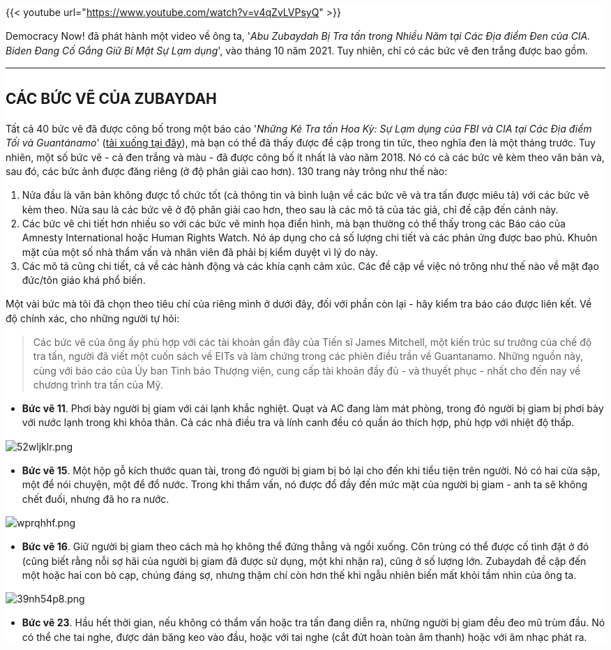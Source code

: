 {{< youtube url="https://www.youtube.com/watch?v=v4qZvLVPsyQ" >}}
  
Democracy Now! đã phát hành một video về ông ta, '*Abu Zubaydah Bị Tra tấn trong Nhiều Năm tại Các Địa điểm Đen của CIA. Biden Đang Cố Gắng Giữ Bí Mật Sự Lạm dụng*', vào tháng 10 năm 2021. Tuy nhiên, chỉ có các bức vẽ đen trắng được bao gồm.

---

## CÁC BỨC VẼ CỦA ZUBAYDAH  

Tất cả 40 bức vẽ đã được công bố trong một báo cáo '*Những Kẻ Tra tấn Hoa Kỳ: Sự Lạm dụng của FBI và CIA tại Các Địa điểm Tối và Guantánamo*' ([tải xuống tại đây](https://s3.documentcloud.org/documents/23809195/abu-zubaydah-torture-drawings-2023-05-vfinal.pdf)), mà bạn có thể đã thấy được đề cập trong tin tức, theo nghĩa đen là một tháng trước. Tuy nhiên, một số bức vẽ - cả đen trắng và màu - đã được công bố ít nhất là vào năm 2018. Nó có cả các bức vẽ kèm theo văn bản và, sau đó, các bức ảnh được đăng riêng (ở độ phân giải cao hơn). 130 trang này trông như thế nào:  
1) Nửa đầu là văn bản không được tổ chức tốt (cả thông tin và bình luận về các bức vẽ và tra tấn được miêu tả) với các bức vẽ kèm theo. Nửa sau là các bức vẽ ở độ phân giải cao hơn, theo sau là các mô tả của tác giả, chỉ đề cập đến cảnh này.  
2) Các bức vẽ chi tiết hơn nhiều so với các bức vẽ minh họa điển hình, mà bạn thường có thể thấy trong các Báo cáo của Amnesty International hoặc Human Rights Watch. Nó áp dụng cho cả số lượng chi tiết và các phản ứng được bao phủ. Khuôn mặt của một số nhà thẩm vấn và nhân viên đã phải bị kiểm duyệt vì lý do này.  
3) Các mô tả cũng chi tiết, cả về các hành động và các khía cạnh cảm xúc. Các đề cập về việc nó trông như thế nào về mặt đạo đức/tôn giáo khá phổ biến.  

Một vài bức mà tôi đã chọn theo tiêu chí của riêng mình ở dưới đây, đối với phần còn lại - hãy kiểm tra báo cáo được liên kết. Về độ chính xác, cho những người tự hỏi:  
> Các bức vẽ của ông ấy phù hợp với các tài khoản gần đây của Tiến sĩ James Mitchell, một kiến trúc sư trưởng của chế độ tra tấn, người đã viết một cuốn sách về EITs và làm chứng trong các phiên điều trần về Guantanamo. Những nguồn này, cùng với báo cáo của Ủy ban Tình báo Thượng viện, cung cấp tài khoản đầy đủ - và thuyết phục - nhất cho đến nay về chương trình tra tấn của Mỹ.  

- **Bức vẽ 11**. Phơi bày người bị giam với cái lạnh khắc nghiệt. Quạt và AC đang làm mát phòng, trong đó người bị giam bị phơi bày với nước lạnh trong khi khỏa thân. Cả các nhà điều tra và lính canh đều có quần áo thích hợp, phù hợp với nhiệt độ thấp.  

![52wljklr.png](https://files.catbox.moe/vt8erd.png)  

- **Bức vẽ 15**. Một hộp gỗ kích thước quan tài, trong đó người bị giam bị bỏ lại cho đến khi tiểu tiện trên người. Nó có hai cửa sập, một để nói chuyện, một để đổ nước. Trong khi thẩm vấn, nó được đổ đầy đến mức mặt của người bị giam - anh ta sẽ không chết đuối, nhưng đã ho ra nước.  

![wprqhhf.png](https://files.catbox.moe/bpeqq4.png)  

- **Bức vẽ 16**. Giữ người bị giam theo cách mà họ không thể đứng thẳng và ngồi xuống. Côn trùng có thể được cố tình đặt ở đó (cũng biết rằng nỗi sợ hãi của người bị giam đã được sử dụng, một khi nhận ra), cũng ở số lượng lớn. Zubaydah đề cập đến một hoặc hai con bò cạp, chúng đáng sợ, nhưng thậm chí còn hơn thế khi ngẫu nhiên biến mất khỏi tầm nhìn của ông ta.  

![39nh54p8.png](https://files.catbox.moe/98b7lm.png)  

- **Bức vẽ 23**. Hầu hết thời gian, nếu không có thẩm vấn hoặc tra tấn đang diễn ra, những người bị giam đều đeo mũ trùm đầu. Nó có thể che tai nghe, được dán băng keo vào đầu, hoặc với tai nghe (cắt đứt hoàn toàn âm thanh) hoặc với âm nhạc phát ra.  
